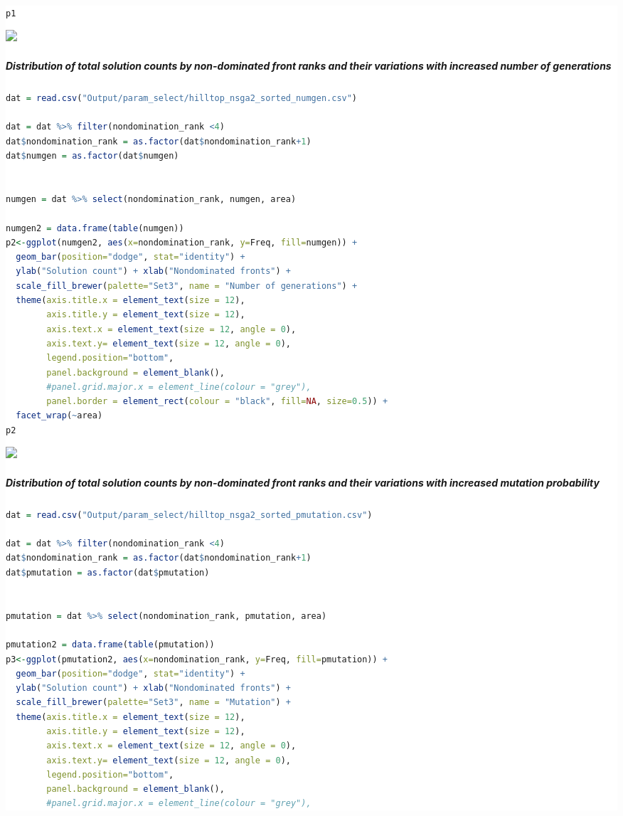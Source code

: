``` r
p1
```

![](Plot_visualizations_files/figure-gfm/unnamed-chunk-2-1.png)

##### Distribution of total solution counts by non-dominated front ranks and their variations with increased number of generations

``` r
dat = read.csv("Output/param_select/hilltop_nsga2_sorted_numgen.csv")

dat = dat %>% filter(nondomination_rank <4)
dat$nondomination_rank = as.factor(dat$nondomination_rank+1)
dat$numgen = as.factor(dat$numgen)


numgen = dat %>% select(nondomination_rank, numgen, area)

numgen2 = data.frame(table(numgen))
p2<-ggplot(numgen2, aes(x=nondomination_rank, y=Freq, fill=numgen)) +
  geom_bar(position="dodge", stat="identity") +
  ylab("Solution count") + xlab("Nondominated fronts") +
  scale_fill_brewer(palette="Set3", name = "Number of generations") +
  theme(axis.title.x = element_text(size = 12),
        axis.title.y = element_text(size = 12),
        axis.text.x = element_text(size = 12, angle = 0), 
        axis.text.y= element_text(size = 12, angle = 0),
        legend.position="bottom",
        panel.background = element_blank(),
        #panel.grid.major.x = element_line(colour = "grey"),
        panel.border = element_rect(colour = "black", fill=NA, size=0.5)) +
  facet_wrap(~area)
p2
```

![](Plot_visualizations_files/figure-gfm/unnamed-chunk-3-1.png)

##### Distribution of total solution counts by non-dominated front ranks and their variations with increased mutation probability

``` r
dat = read.csv("Output/param_select/hilltop_nsga2_sorted_pmutation.csv")

dat = dat %>% filter(nondomination_rank <4)
dat$nondomination_rank = as.factor(dat$nondomination_rank+1)
dat$pmutation = as.factor(dat$pmutation)


pmutation = dat %>% select(nondomination_rank, pmutation, area)

pmutation2 = data.frame(table(pmutation))
p3<-ggplot(pmutation2, aes(x=nondomination_rank, y=Freq, fill=pmutation)) +
  geom_bar(position="dodge", stat="identity") +
  ylab("Solution count") + xlab("Nondominated fronts") +
  scale_fill_brewer(palette="Set3", name = "Mutation") +
  theme(axis.title.x = element_text(size = 12),
        axis.title.y = element_text(size = 12),
        axis.text.x = element_text(size = 12, angle = 0), 
        axis.text.y= element_text(size = 12, angle = 0),
        legend.position="bottom",
        panel.background = element_blank(),
        #panel.grid.major.x = element_line(colour = "grey"),
```
